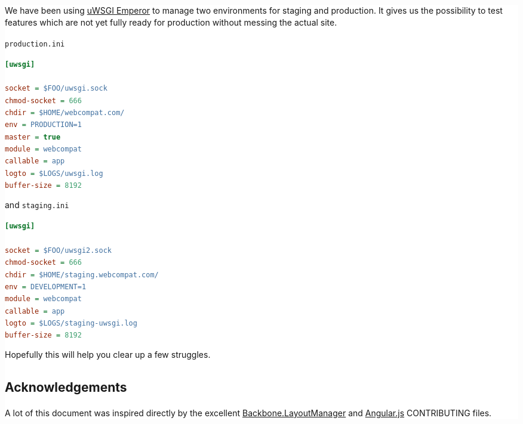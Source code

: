 We have been using [uWSGI Emperor](http://uwsgi-docs.readthedocs.org/en/latest/Emperor.html) to manage two environments for staging and production. It gives us the possibility to test features which are not yet fully ready for production without messing the actual site.

`production.ini`

```ini
[uwsgi]

socket = $FOO/uwsgi.sock
chmod-socket = 666
chdir = $HOME/webcompat.com/
env = PRODUCTION=1
master = true
module = webcompat
callable = app
logto = $LOGS/uwsgi.log
buffer-size = 8192
```

and `staging.ini`

```ini
[uwsgi]

socket = $FOO/uwsgi2.sock
chmod-socket = 666
chdir = $HOME/staging.webcompat.com/
env = DEVELOPMENT=1
module = webcompat
callable = app
logto = $LOGS/staging-uwsgi.log
buffer-size = 8192
```

Hopefully this will help you clear up a few struggles.

## Acknowledgements
A lot of this document was inspired directly by the excellent [Backbone.LayoutManager](https://github.com/tbranyen/backbone.layoutmanager/blob/master/CONTRIBUTING.md) and [Angular.js](https://github.com/angular/angular.js/blob/master/CONTRIBUTING.md#issue) CONTRIBUTING files.